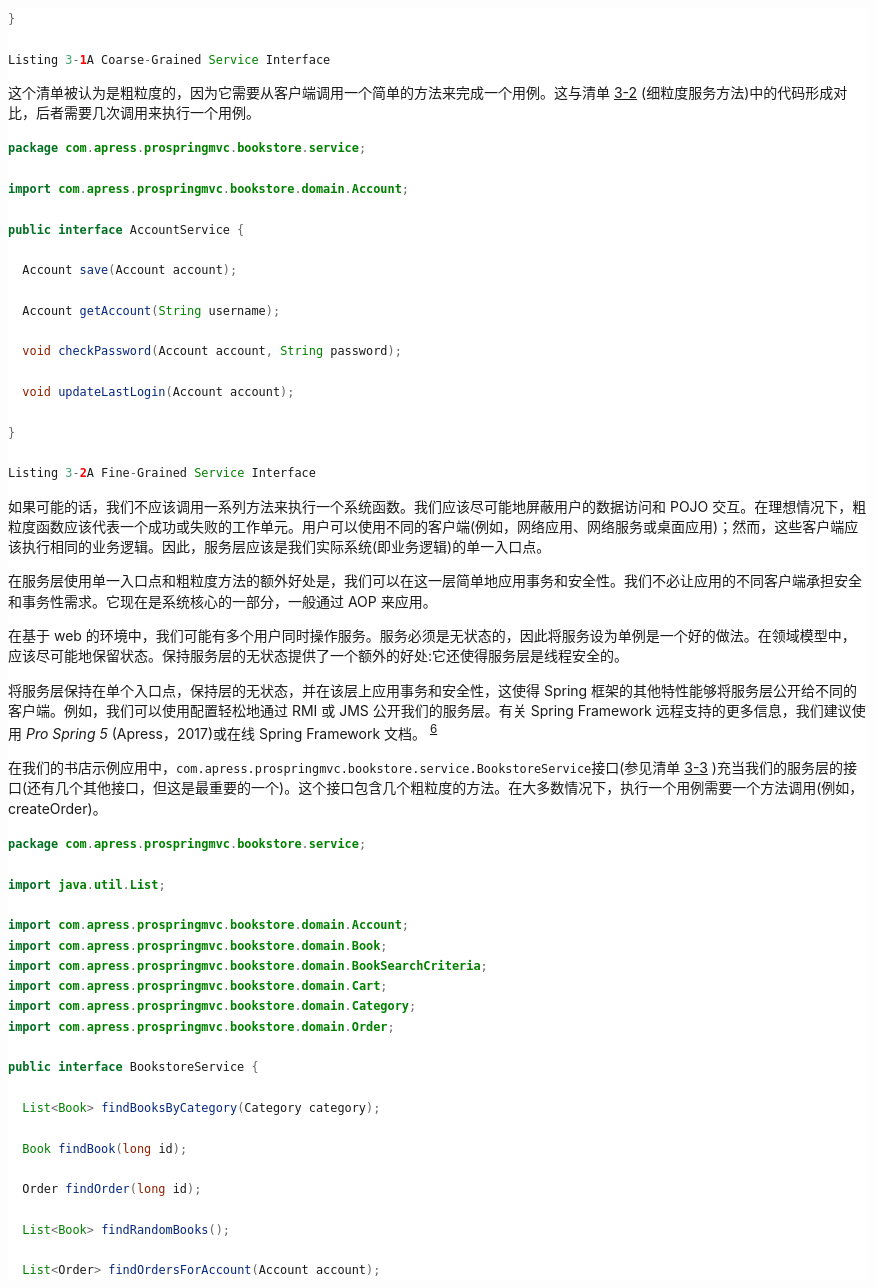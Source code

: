 ```java
}

Listing 3-1A Coarse-Grained Service Interface

```

这个清单被认为是粗粒度的，因为它需要从客户端调用一个简单的方法来完成一个用例。这与清单 [3-2](#PC2) (细粒度服务方法)中的代码形成对比，后者需要几次调用来执行一个用例。

```java
package com.apress.prospringmvc.bookstore.service;

import com.apress.prospringmvc.bookstore.domain.Account;

public interface AccountService {

  Account save(Account account);

  Account getAccount(String username);

  void checkPassword(Account account, String password);

  void updateLastLogin(Account account);

}

Listing 3-2A Fine-Grained Service Interface

```

如果可能的话，我们不应该调用一系列方法来执行一个系统函数。我们应该尽可能地屏蔽用户的数据访问和 POJO 交互。在理想情况下，粗粒度函数应该代表一个成功或失败的工作单元。用户可以使用不同的客户端(例如，网络应用、网络服务或桌面应用)；然而，这些客户端应该执行相同的业务逻辑。因此，服务层应该是我们实际系统(即业务逻辑)的单一入口点。

在服务层使用单一入口点和粗粒度方法的额外好处是，我们可以在这一层简单地应用事务和安全性。我们不必让应用的不同客户端承担安全和事务性需求。它现在是系统核心的一部分，一般通过 AOP 来应用。

在基于 web 的环境中，我们可能有多个用户同时操作服务。服务必须是无状态的，因此将服务设为单例是一个好的做法。在领域模型中，应该尽可能地保留状态。保持服务层的无状态提供了一个额外的好处:它还使得服务层是线程安全的。

将服务层保持在单个入口点，保持层的无状态，并在该层上应用事务和安全性，这使得 Spring 框架的其他特性能够将服务层公开给不同的客户端。例如，我们可以使用配置轻松地通过 RMI 或 JMS 公开我们的服务层。有关 Spring Framework 远程支持的更多信息，我们建议使用 *Pro Spring 5* (Apress，2017)或在线 Spring Framework 文档。 <sup>[6](#Fn6)</sup>

在我们的书店示例应用中，`com.apress.prospringmvc.bookstore.service.BookstoreService`接口(参见清单 [3-3](#PC3) )充当我们的服务层的接口(还有几个其他接口，但这是最重要的一个)。这个接口包含几个粗粒度的方法。在大多数情况下，执行一个用例需要一个方法调用(例如，createOrder)。

```java
package com.apress.prospringmvc.bookstore.service;

import java.util.List;

import com.apress.prospringmvc.bookstore.domain.Account;
import com.apress.prospringmvc.bookstore.domain.Book;
import com.apress.prospringmvc.bookstore.domain.BookSearchCriteria;
import com.apress.prospringmvc.bookstore.domain.Cart;
import com.apress.prospringmvc.bookstore.domain.Category;
import com.apress.prospringmvc.bookstore.domain.Order;

public interface BookstoreService {

  List<Book> findBooksByCategory(Category category);

  Book findBook(long id);

  Order findOrder(long id);

  List<Book> findRandomBooks();

  List<Order> findOrdersForAccount(Account account);
```